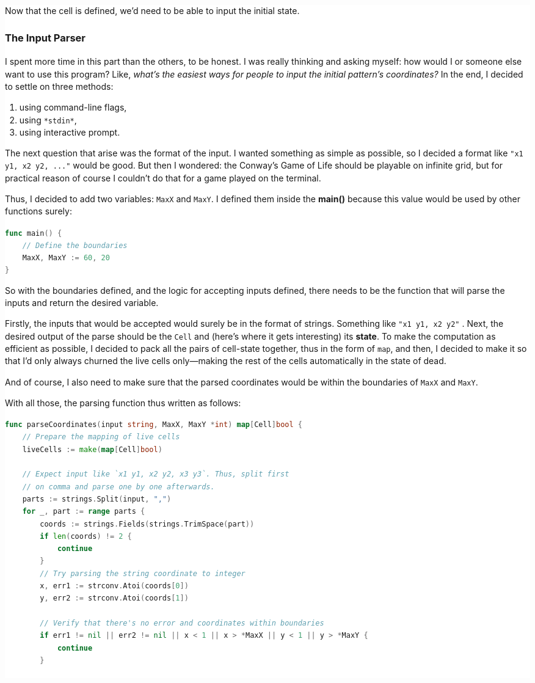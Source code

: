 Now that the cell is defined, we’d need to be able to input the initial state.

### The Input Parser

I spent more time in this part than the others, to be honest. I was really
thinking and asking myself: how would I or someone else want to use this
program? Like, *what’s the easiest ways for people to input the initial
pattern’s coordinates?* In the end, I decided to settle on three methods:

1. using command-line flags,
2. using `*stdin*`,
3. using interactive prompt.

The next question that arise was the format of the input. I wanted something as
simple as possible, so I decided a format like `"x1 y1, x2 y2, ..."` would be
good. But then I wondered: the Conway’s Game of Life should be playable on
infinite grid, but for practical reason of course I couldn’t do that for a game
played on the terminal.

Thus, I decided to add two variables: `MaxX` and `MaxY`. I defined them inside
the **main()** because this value would be used by other functions surely:

```go
func main() {
	// Define the boundaries
	MaxX, MaxY := 60, 20
}
```

So with the boundaries defined, and the logic for accepting inputs defined,
there needs to be the function that will parse the inputs and return the desired
variable.

Firstly, the inputs that would be accepted would surely be in the format of
strings. Something like `"x1 y1, x2 y2"` . Next, the desired output of the parse
should be the `Cell` and (here’s where it gets interesting) its **state**. To
make the computation as efficient as possible, I decided to pack all the pairs
of cell-state together, thus in the form of `map`, and then, I decided to make
it so that I’d only always churned the live cells only—making the rest of the
cells automatically in the state of dead.

And of course, I also need to make sure that the parsed coordinates would be
within the boundaries of `MaxX` and `MaxY`.

With all those, the parsing function thus written as follows:

```go
func parseCoordinates(input string, MaxX, MaxY *int) map[Cell]bool {
	// Prepare the mapping of live cells
	liveCells := make(map[Cell]bool)
	
	// Expect input like `x1 y1, x2 y2, x3 y3`. Thus, split first
	// on comma and parse one by one afterwards.
	parts := strings.Split(input, ",")
	for _, part := range parts {
		coords := strings.Fields(strings.TrimSpace(part))
		if len(coords) != 2 {
			continue
		}
		// Try parsing the string coordinate to integer
		x, err1 := strconv.Atoi(coords[0])
		y, err2 := strconv.Atoi(coords[1])
		
		// Verify that there's no error and coordinates within boundaries
		if err1 != nil || err2 != nil || x < 1 || x > *MaxX || y < 1 || y > *MaxY {
			continue
		}
		
```